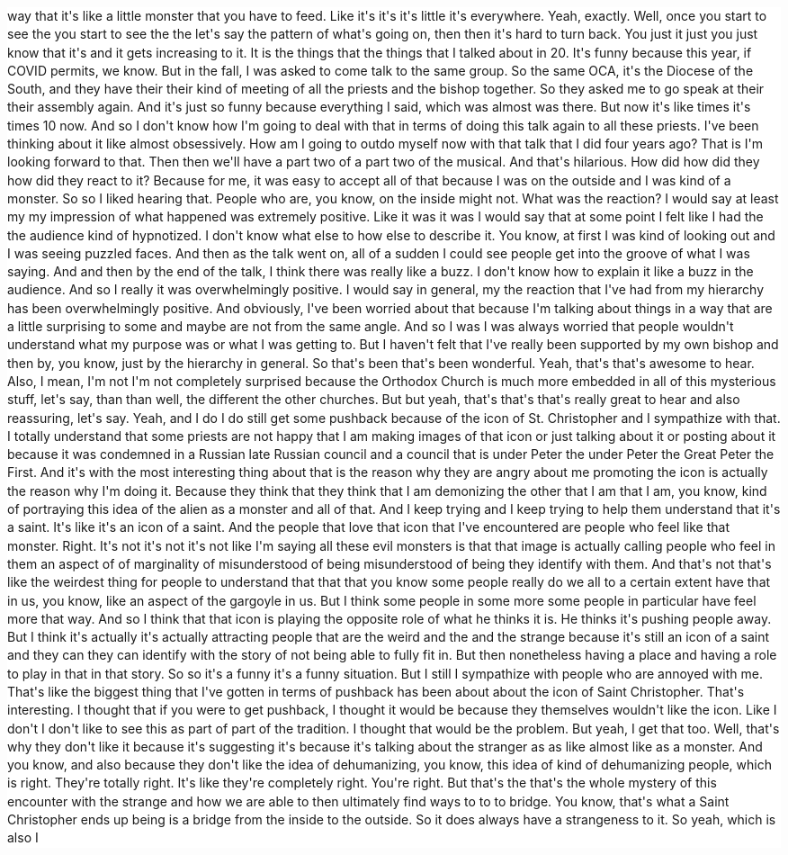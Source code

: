 way that it's like a little monster that you have to feed. Like it's it's it's little it's everywhere. Yeah, exactly. Well, once you start to see the you start to see the the let's say the pattern of what's going on, then then it's hard to turn back. You just it just you just know that it's and it gets increasing to it. It is the things that the things that I talked about in 20. It's funny because this year, if COVID permits, we know. But in the fall, I was asked to come talk to the same group. So the same OCA, it's the Diocese of the South, and they have their their kind of meeting of all the priests and the bishop together. So they asked me to go speak at their their assembly again. And it's just so funny because everything I said, which was almost was there. But now it's like times it's times 10 now. And so I don't know how I'm going to deal with that in terms of doing this talk again to all these priests. I've been thinking about it like almost obsessively. How am I going to outdo myself now with that talk that I did four years ago? That is I'm looking forward to that. Then then we'll have a part two of a part two of the musical. And that's hilarious. How did how did they how did they react to it? Because for me, it was easy to accept all of that because I was on the outside and I was kind of a monster. So so I liked hearing that. People who are, you know, on the inside might not. What was the reaction? I would say at least my my impression of what happened was extremely positive. Like it was it was I would say that at some point I felt like I had the the audience kind of hypnotized. I don't know what else to how else to describe it. You know, at first I was kind of looking out and I was seeing puzzled faces. And then as the talk went on, all of a sudden I could see people get into the groove of what I was saying. And and then by the end of the talk, I think there was really like a buzz. I don't know how to explain it like a buzz in the audience. And so I really it was overwhelmingly positive. I would say in general, my the reaction that I've had from my hierarchy has been overwhelmingly positive. And obviously, I've been worried about that because I'm talking about things in a way that are a little surprising to some and maybe are not from the same angle. And so I was I was always worried that people wouldn't understand what my purpose was or what I was getting to. But I haven't felt that I've really been supported by my own bishop and then by, you know, just by the hierarchy in general. So that's been that's been wonderful. Yeah, that's that's awesome to hear. Also, I mean, I'm not I'm not completely surprised because the Orthodox Church is much more embedded in all of this mysterious stuff, let's say, than than well, the different the other churches. But but yeah, that's that's that's really great to hear and also reassuring, let's say. Yeah, and I do I do still get some pushback because of the icon of St. Christopher and I sympathize with that. I totally understand that some priests are not happy that I am making images of that icon or just talking about it or posting about it because it was condemned in a Russian late Russian council and a council that is under Peter the under Peter the Great Peter the First. And it's with the most interesting thing about that is the reason why they are angry about me promoting the icon is actually the reason why I'm doing it. Because they think that they think that I am demonizing the other that I am that I am, you know, kind of portraying this idea of the alien as a monster and all of that. And I keep trying and I keep trying to help them understand that it's a saint. It's like it's an icon of a saint. And the people that love that icon that I've encountered are people who feel like that monster. Right. It's not it's not it's not like I'm saying all these evil monsters is that that image is actually calling people who feel in them an aspect of of marginality of misunderstood of being misunderstood of being they identify with them. And that's not that's like the weirdest thing for people to understand that that that you know some people really do we all to a certain extent have that in us, you know, like an aspect of the gargoyle in us. But I think some people in some more some people in particular have feel more that way. And so I think that that icon is playing the opposite role of what he thinks it is. He thinks it's pushing people away. But I think it's actually it's actually attracting people that are the weird and the and the strange because it's still an icon of a saint and they can they can identify with the story of not being able to fully fit in. But then nonetheless having a place and having a role to play in that in that story. So so it's a funny it's a funny situation. But I still I sympathize with people who are annoyed with me. That's like the biggest thing that I've gotten in terms of pushback has been about about the icon of Saint Christopher. That's interesting. I thought that if you were to get pushback, I thought it would be because they themselves wouldn't like the icon. Like I don't I don't like to see this as part of part of the tradition. I thought that would be the problem. But yeah, I get that too. Well, that's why they don't like it because it's suggesting it's because it's talking about the stranger as as like almost like as a monster. And you know, and also because they don't like the idea of dehumanizing, you know, this idea of kind of dehumanizing people, which is right. They're totally right. It's like they're completely right. You're right. But that's the that's the whole mystery of this encounter with the strange and how we are able to then ultimately find ways to to to bridge. You know, that's what a Saint Christopher ends up being is a bridge from the inside to the outside. So it does always have a strangeness to it. So yeah, which is also I
